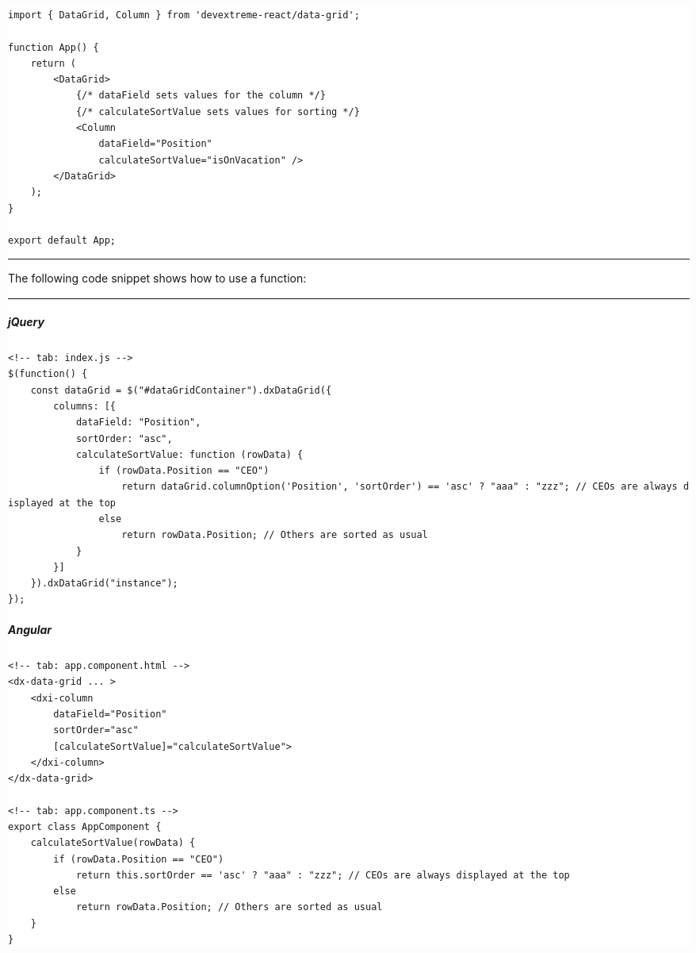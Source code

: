     import { DataGrid, Column } from 'devextreme-react/data-grid';

    function App() {
        return (
            <DataGrid>
                {/* dataField sets values for the column */}
                {/* calculateSortValue sets values for sorting */}
                <Column
                    dataField="Position"
                    calculateSortValue="isOnVacation" />
            </DataGrid>
        );
    }

    export default App;

---

The following code snippet shows how to use a function:

---
##### jQuery

    <!-- tab: index.js -->
    $(function() {
        const dataGrid = $("#dataGridContainer").dxDataGrid({
            columns: [{
                dataField: "Position",
                sortOrder: "asc",
                calculateSortValue: function (rowData) {
                    if (rowData.Position == "CEO")
                        return dataGrid.columnOption('Position', 'sortOrder') == 'asc' ? "aaa" : "zzz"; // CEOs are always displayed at the top  
                    else
                        return rowData.Position; // Others are sorted as usual
                }
            }]
        }).dxDataGrid("instance");
    });

##### Angular

    <!-- tab: app.component.html -->
    <dx-data-grid ... >
        <dxi-column
            dataField="Position"
            sortOrder="asc"
            [calculateSortValue]="calculateSortValue">
        </dxi-column>
    </dx-data-grid>

    <!-- tab: app.component.ts -->
    export class AppComponent {
        calculateSortValue(rowData) {
            if (rowData.Position == "CEO")
                return this.sortOrder == 'asc' ? "aaa" : "zzz"; // CEOs are always displayed at the top
            else
                return rowData.Position; // Others are sorted as usual
        }
    }
